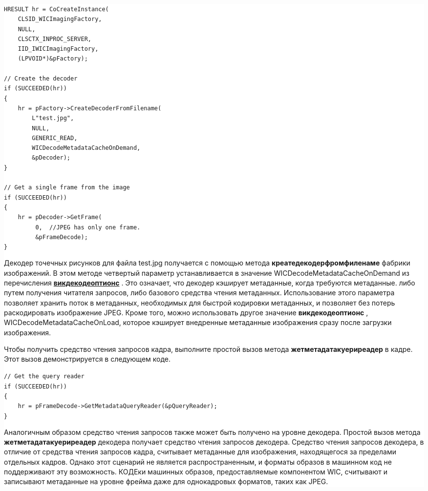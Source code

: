 ```
HRESULT hr = CoCreateInstance(
    CLSID_WICImagingFactory,
    NULL,
    CLSCTX_INPROC_SERVER,
    IID_IWICImagingFactory,
    (LPVOID*)&pFactory);

// Create the decoder
if (SUCCEEDED(hr))
{
    hr = pFactory->CreateDecoderFromFilename(
        L"test.jpg",
        NULL,
        GENERIC_READ,
        WICDecodeMetadataCacheOnDemand,
        &pDecoder);
}

// Get a single frame from the image
if (SUCCEEDED(hr))
{
    hr = pDecoder->GetFrame(
         0,  //JPEG has only one frame.
         &pFrameDecode); 
}
```



Декодер точечных рисунков для файла test.jpg получается с помощью метода **креатедекодерфромфиленаме** фабрики изображений. В этом методе четвертый параметр устанавливается в значение WICDecodeMetadataCacheOnDemand из перечисления [**викдекодеоптионс**](/windows/desktop/api/Wincodec/ne-wincodec-wicdecodeoptions) . Это означает, что декодер кэширует метаданные, когда требуются метаданные. либо путем получения читателя запросов, либо базового средства чтения метаданных. Использование этого параметра позволяет хранить поток в метаданных, необходимых для быстрой кодировки метаданных, и позволяет без потерь раскодировать изображение JPEG. Кроме того, можно использовать другое значение **викдекодеоптионс** , WICDecodeMetadataCacheOnLoad, которое кэширует внедренные метаданные изображения сразу после загрузки изображения.

Чтобы получить средство чтения запросов кадра, выполните простой вызов метода **жетметадатакуериреадер** в кадре. Этот вызов демонстрируется в следующем коде.


```
// Get the query reader
if (SUCCEEDED(hr))
{
    hr = pFrameDecode->GetMetadataQueryReader(&pQueryReader);
}
```



Аналогичным образом средство чтения запросов также может быть получено на уровне декодера. Простой вызов метода **жетметадатакуериреадер** декодера получает средство чтения запросов декодера. Средство чтения запросов декодера, в отличие от средства чтения запросов кадра, считывает метаданные для изображения, находящегося за пределами отдельных кадров. Однако этот сценарий не является распространенным, и форматы образов в машинном код не поддерживают эту возможность. КОДЕки машинных образов, предоставляемые компонентом WIC, считывают и записывают метаданные на уровне фрейма даже для однокадровых форматов, таких как JPEG.
